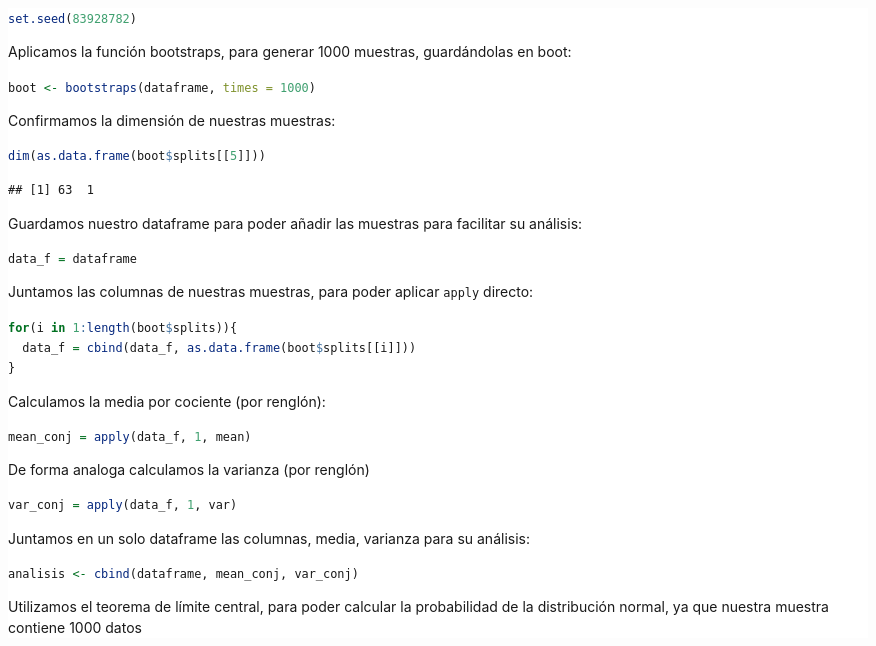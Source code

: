 
```r
set.seed(83928782)
```

Aplicamos la función bootstraps, para generar 1000 muestras,
guardándolas en boot:


```r
boot <- bootstraps(dataframe, times = 1000)
```

Confirmamos la dimensión de nuestras muestras:


```r
dim(as.data.frame(boot$splits[[5]]))
```

```
## [1] 63  1
```

Guardamos nuestro dataframe para poder añadir las muestras para
facilitar su análisis:


```r
data_f = dataframe
```

Juntamos las columnas de nuestras muestras, para poder aplicar `apply`
directo:


```r
for(i in 1:length(boot$splits)){
  data_f = cbind(data_f, as.data.frame(boot$splits[[i]]))
}
```

Calculamos la media por cociente (por renglón):


```r
mean_conj = apply(data_f, 1, mean)
```

De forma analoga calculamos la varianza (por renglón)


```r
var_conj = apply(data_f, 1, var)
```

Juntamos en un solo dataframe las columnas, media, varianza para su
análisis:


```r
analisis <- cbind(dataframe, mean_conj, var_conj)
```

Utilizamos el teorema de límite central, para poder calcular la
probabilidad de la distribución normal, ya que nuestra muestra contiene
1000 datos
